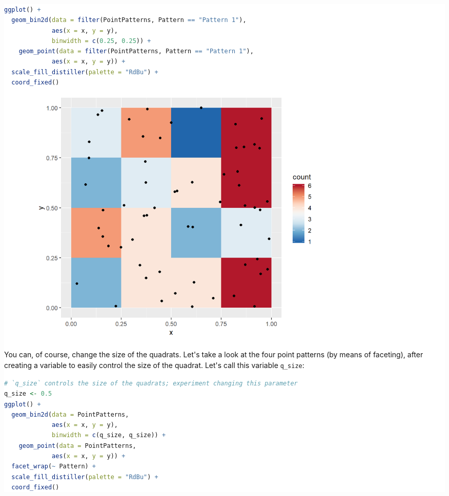 ```r
ggplot() +
  geom_bin2d(data = filter(PointPatterns, Pattern == "Pattern 1"),
             aes(x = x, y = y),
             binwidth = c(0.25, 0.25)) +
    geom_point(data = filter(PointPatterns, Pattern == "Pattern 1"), 
             aes(x = x, y = y)) +
  scale_fill_distiller(palette = "RdBu") +
  coord_fixed()
```

<img src="08-Point-Pattern-Analysis-I_files/figure-html/unnamed-chunk-9-1.png" width="672" />

You can, of course, change the size of the quadrats. Let's take a look at the four point patterns (by means of faceting), after creating a variable to easily control the size of the quadrat. Let's call this variable `q_size`:

```r
# `q_size` controls the size of the quadrats; experiment changing this parameter
q_size <- 0.5
ggplot() +
  geom_bin2d(data = PointPatterns,
             aes(x = x, y = y),
             binwidth = c(q_size, q_size)) +
    geom_point(data = PointPatterns, 
             aes(x = x, y = y)) +
  facet_wrap(~ Pattern) +
  scale_fill_distiller(palette = "RdBu") +
  coord_fixed()
```
